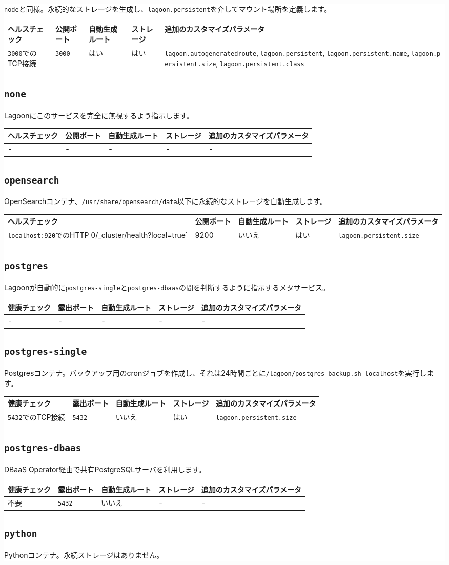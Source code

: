 `node`と同様。永続的なストレージを生成し、`lagoon.persistent`を介してマウント場所を定義します。

| ヘルスチェック | 公開ポート | 自動生成ルート | ストレージ | 追加のカスタマイズパラメータ |
| :--- | :--- | :--- | :--- | :--- |
| `3000`でのTCP接続 | `3000` | はい | はい | `lagoon.autogeneratedroute`, `lagoon.persistent`, `lagoon.persistent.name`, `lagoon.persistent.size`, `lagoon.persistent.class` |

## `none`

Lagoonにこのサービスを完全に無視するよう指示します。

| ヘルスチェック | 公開ポート | 自動生成ルート | ストレージ | 追加のカスタマイズパラメータ |
| :--- | :--- | :--- | :--- | :--- |
| - | - | - | - | - |

## `opensearch`

OpenSearchコンテナ、`/usr/share/opensearch/data`以下に永続的なストレージを自動生成します。

| ヘルスチェック | 公開ポート | 自動生成ルート | ストレージ | 追加のカスタマイズパラメータ |
| :--- | :--- | :--- | :--- | :--- |
| `localhost:920`でのHTTP 0/_cluster/health?local=true` | 9200 | いいえ | はい | `lagoon.persistent.size` |

## `postgres`

Lagoonが自動的に`postgres-single`と`postgres-dbaas`の間を判断するように指示するメタサービス。

| 健康チェック | 露出ポート | 自動生成ルート | ストレージ | 追加のカスタマイズパラメータ |
| :--- | :--- | :--- | :--- | :--- |
| - | - | - | - | - |

## `postgres-single`

Postgresコンテナ。バックアップ用のcronジョブを作成し、それは24時間ごとに`/lagoon/postgres-backup.sh localhost`を実行します。

| 健康チェック | 露出ポート | 自動生成ルート | ストレージ | 追加のカスタマイズパラメータ |
| :--- | :--- | :--- | :--- | :--- |
| `5432`でのTCP接続 | `5432` | いいえ | はい | `lagoon.persistent.size` |

## `postgres-dbaas`

DBaaS Operator経由で共有PostgreSQLサーバを利用します。

| 健康チェック | 露出ポート | 自動生成ルート | ストレージ | 追加のカスタマイズパラメータ |
| :--- | :--- | :--- | :--- | :--- |
| 不要 | `5432` | いいえ | - | - |

## `python`

Pythonコンテナ。永続ストレージはありません。
